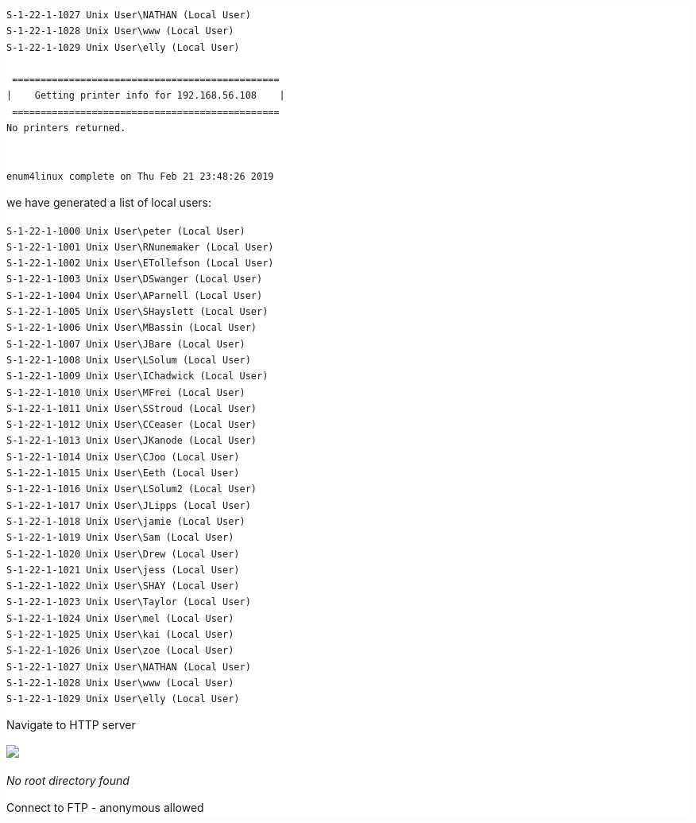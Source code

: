     S-1-22-1-1027 Unix User\NATHAN (Local User)
    S-1-22-1-1028 Unix User\www (Local User)
    S-1-22-1-1029 Unix User\elly (Local User)
    
     =============================================== 
    |    Getting printer info for 192.168.56.108    |
     =============================================== 
    No printers returned.
    
    
    enum4linux complete on Thu Feb 21 23:48:26 2019
    


we have generated a list of local users:

    S-1-22-1-1000 Unix User\peter (Local User)
    S-1-22-1-1001 Unix User\RNunemaker (Local User)
    S-1-22-1-1002 Unix User\ETollefson (Local User)
    S-1-22-1-1003 Unix User\DSwanger (Local User)
    S-1-22-1-1004 Unix User\AParnell (Local User)
    S-1-22-1-1005 Unix User\SHayslett (Local User)
    S-1-22-1-1006 Unix User\MBassin (Local User)
    S-1-22-1-1007 Unix User\JBare (Local User)
    S-1-22-1-1008 Unix User\LSolum (Local User)
    S-1-22-1-1009 Unix User\IChadwick (Local User)
    S-1-22-1-1010 Unix User\MFrei (Local User)
    S-1-22-1-1011 Unix User\SStroud (Local User)
    S-1-22-1-1012 Unix User\CCeaser (Local User)
    S-1-22-1-1013 Unix User\JKanode (Local User)
    S-1-22-1-1014 Unix User\CJoo (Local User)
    S-1-22-1-1015 Unix User\Eeth (Local User)
    S-1-22-1-1016 Unix User\LSolum2 (Local User)
    S-1-22-1-1017 Unix User\JLipps (Local User)
    S-1-22-1-1018 Unix User\jamie (Local User)
    S-1-22-1-1019 Unix User\Sam (Local User)
    S-1-22-1-1020 Unix User\Drew (Local User)
    S-1-22-1-1021 Unix User\jess (Local User)
    S-1-22-1-1022 Unix User\SHAY (Local User)
    S-1-22-1-1023 Unix User\Taylor (Local User)
    S-1-22-1-1024 Unix User\mel (Local User)
    S-1-22-1-1025 Unix User\kai (Local User)
    S-1-22-1-1026 Unix User\zoe (Local User)
    S-1-22-1-1027 Unix User\NATHAN (Local User)
    S-1-22-1-1028 Unix User\www (Local User)
    S-1-22-1-1029 Unix User\elly (Local User)

Navigate to HTTP server

![](https://d2mxuefqeaa7sj.cloudfront.net/s_76797E604891265321AD78406C25717C0243B1333518E367CE44F55330F7F258_1550882860295_image.png)


*No root directory found*


Connect to FTP - anonymous allowed
